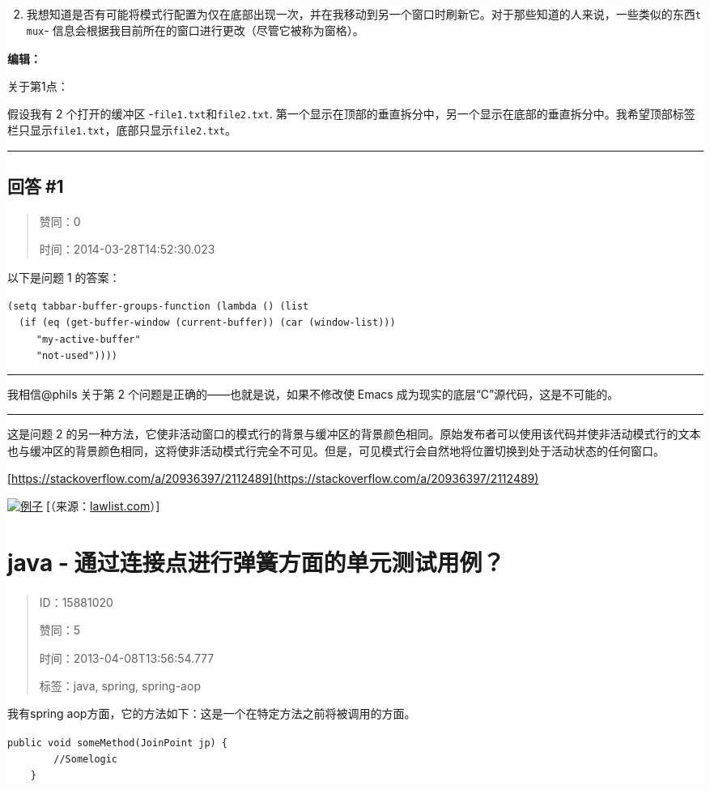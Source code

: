 2.  我想知道是否有可能将模式行配置为仅在底部出现一次，并在我移动到另一个窗口时刷新它。对于那些知道的人来说，一些类似的东西`tmux`- 信息会根据我目前所在的窗口进行更改（尽管它被称为窗格）。

**编辑：**

关于第1点：

假设我有 2 个打开的缓冲区 -`file1.txt`和`file2.txt`. 第一个显示在顶部的垂直拆分中，另一个显示在底部的垂直拆分中。我希望顶部标签栏只显示`file1.txt`，底部只显示`file2.txt`。

* * *

## 回答 #1

> 赞同：0
> 
> 时间：2014-03-28T14:52:30.023

以下是问题 1 的答案：

```
(setq tabbar-buffer-groups-function (lambda () (list
  (if (eq (get-buffer-window (current-buffer)) (car (window-list)))
     "my-active-buffer"
     "not-used")))) 
```

* * *

我相信@phils 关于第 2 个问题是正确的——也就是说，如果不修改使 Emacs 成为现实的底层“C”源代码，这是不可能的。

* * *

这是问题 2 的另一种方法，它使非活动窗口的模式行的背景与缓冲区的背景颜色相同。原始发布者可以使用该代码并使非活动模式行的文本也与缓冲区的背景颜色相同，这将使非活动模式行完全不可见。但是，可见模式行会自然地将位置切换到处于活动状态的任何窗口。

[https://stackoverflow.com/a/20936397/2112489](https://stackoverflow.com/a/20936397/2112489)

[![例子](https://i.stack.imgur.com/nFoQV.png)](https://i.stack.imgur.com/nFoQV.png)
[（来源：[lawlist.com](http://www.lawlist.com/images/modeline-example.png)）]

# java - 通过连接点进行弹簧方面的单元测试用例？

> ID：15881020
> 
> 赞同：5
> 
> 时间：2013-04-08T13:56:54.777
> 
> 标签：java, spring, spring-aop

我有spring aop方面，它的方法如下：这是一个在特定方法之前将被调用的方面。

```
public void someMethod(JoinPoint jp) {
        //Somelogic
    } 
```
